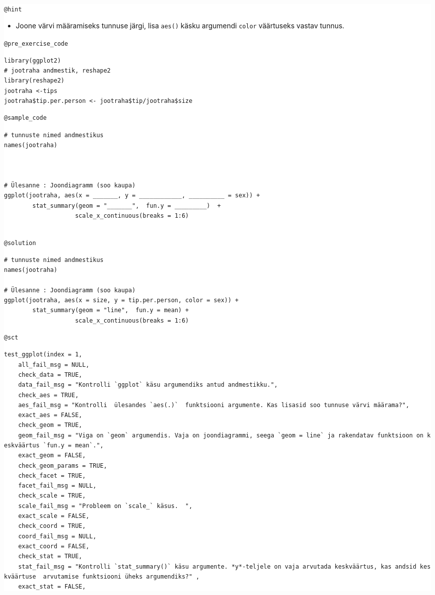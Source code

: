 `@hint`
-  Joone värvi määramiseks tunnuse järgi, lisa `aes()` käsku  argumendi `color` väärtuseks vastav tunnus.

`@pre_exercise_code`
```{r}
library(ggplot2)
# jootraha andmestik, reshape2
library(reshape2)
jootraha <-tips
jootraha$tip.per.person <- jootraha$tip/jootraha$size
```

`@sample_code`
```{r}
# tunnuste nimed andmestikus 
names(jootraha)

 

# Ülesanne : Joondiagramm (soo kaupa)
ggplot(jootraha, aes(x = _______, y = ____________, __________ = sex)) + 
        stat_summary(geom = "_______",  fun.y = _________)  + 
                    scale_x_continuous(breaks = 1:6)


```

`@solution`
```{r}
# tunnuste nimed andmestikus 
names(jootraha)

# Ülesanne : Joondiagramm (soo kaupa)
ggplot(jootraha, aes(x = size, y = tip.per.person, color = sex)) +
        stat_summary(geom = "line",  fun.y = mean) + 
                    scale_x_continuous(breaks = 1:6)

```

`@sct`
```{r}
test_ggplot(index = 1, 
    all_fail_msg = NULL, 
    check_data = TRUE, 
    data_fail_msg = "Kontrolli `ggplot` käsu argumendiks antud andmestikku.", 
    check_aes = TRUE, 
    aes_fail_msg = "Kontrolli  ülesandes `aes(.)`  funktsiooni argumente. Kas lisasid soo tunnuse värvi määrama?", 
    exact_aes = FALSE, 
    check_geom = TRUE, 
    geom_fail_msg = "Viga on `geom` argumendis. Vaja on joondiagrammi, seega `geom = line` ja rakendatav funktsioon on keskväärtus `fun.y = mean`.",
    exact_geom = FALSE, 
    check_geom_params = TRUE, 
    check_facet = TRUE, 
    facet_fail_msg = NULL,
    check_scale = TRUE, 
    scale_fail_msg = "Probleem on `scale_` käsus.  ",
    exact_scale = FALSE, 
    check_coord = TRUE, 
    coord_fail_msg = NULL, 
    exact_coord = FALSE, 
    check_stat = TRUE,
    stat_fail_msg = "Kontrolli `stat_summary()` käsu argumente. *y*-teljele on vaja arvutada keskväärtus, kas andsid keskväärtuse  arvutamise funktsiooni üheks argumendiks?" ,
    exact_stat = FALSE, 
```